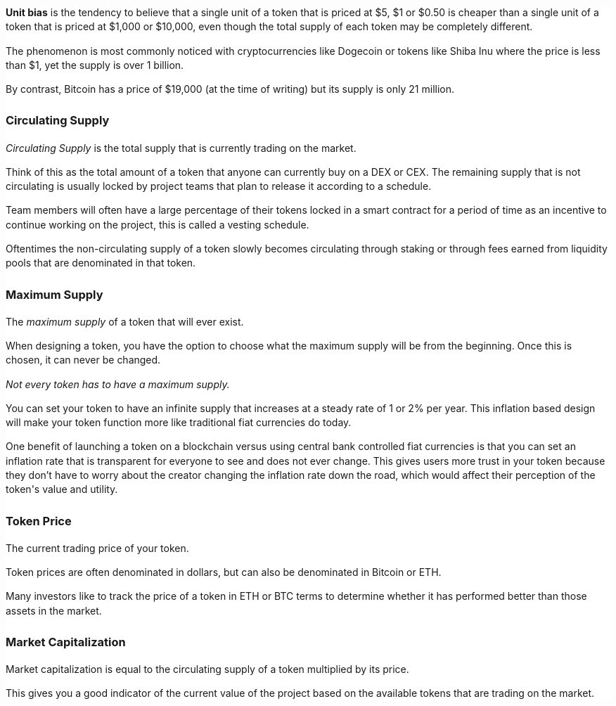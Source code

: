 **Unit bias** is the tendency to believe that a single unit of a token that is priced at $5, $1 or $0.50 is cheaper than a single unit of a token that is priced at $1,000 or $10,000, even though the total supply of each token may be completely different.

The phenomenon is most commonly noticed with cryptocurrencies like Dogecoin or tokens like Shiba Inu where the price is less than $1, yet the supply is over 1 billion.

By contrast, Bitcoin has a price of $19,000 (at the time of writing) but its supply is only 21 million.

### Circulating Supply

_Circulating Supply_ is the total supply that is currently trading on the market.

Think of this as the total amount of a token that anyone can currently buy on a DEX or CEX. The remaining supply that is not circulating is usually locked by project teams that plan to release it according to a schedule.

Team members will often have a large percentage of their tokens locked in a smart contract for a period of time as an incentive to continue working on the project, this is called a vesting schedule.

Oftentimes the non-circulating supply of a token slowly becomes circulating through staking or through fees earned from liquidity pools that are denominated in that token.

### Maximum Supply

The _maximum supply_ of a token that will ever exist.

When designing a token, you have the option to choose what the maximum supply will be from the beginning. Once this is chosen, it can never be changed.

*Not every token has to have a maximum supply.*

 You can set your token to have an infinite supply that increases at a steady rate of 1 or 2% per year. This inflation based design will make your token function more like traditional fiat currencies do today.

One benefit of launching a token on a blockchain versus using central bank controlled fiat currencies is that you can set an inflation rate that is transparent for everyone to see and does not ever change. This gives users more trust in your token because they don’t have to worry about the creator changing the inflation rate down the road, which would affect their perception of the token's value and utility.

### Token Price

The current trading price of your token.

Token prices are often denominated in dollars, but can also be denominated in Bitcoin or ETH.

Many investors like to track the price of a token in ETH or BTC terms to determine whether it has performed better than those assets in the market.

### Market Capitalization

Market capitalization is equal to the circulating supply of a token multiplied by its price.

This gives you a good indicator of the current value of the project based on the available tokens that are trading on the market.
